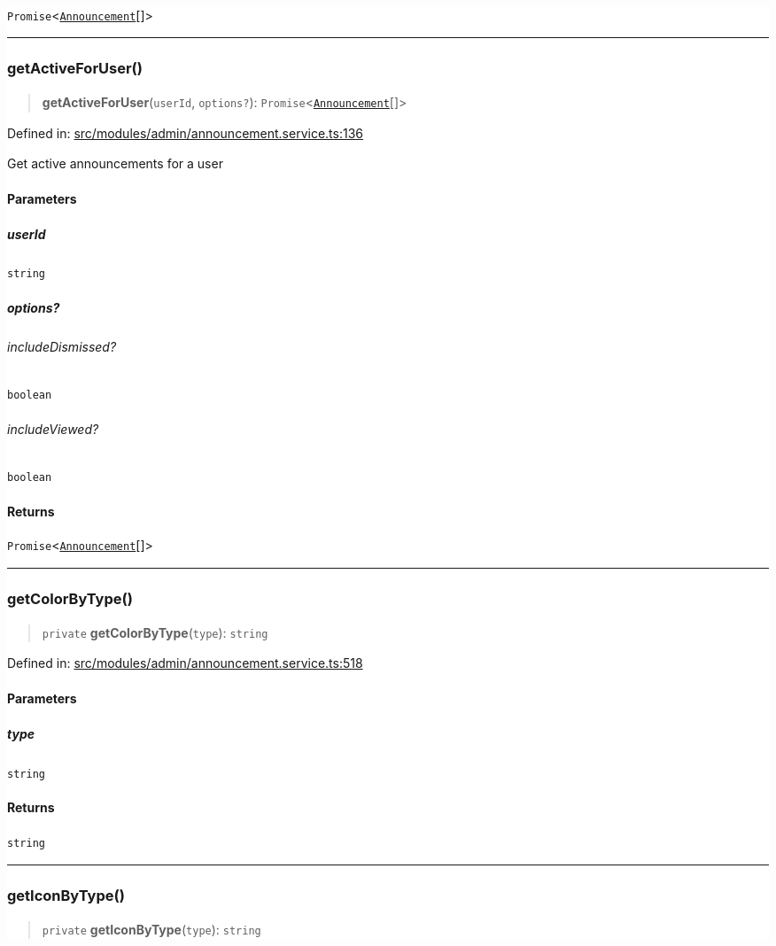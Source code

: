 `Promise`\<[`Announcement`](../interfaces/Announcement.md)[]\>

***

### getActiveForUser()

> **getActiveForUser**(`userId`, `options?`): `Promise`\<[`Announcement`](../interfaces/Announcement.md)[]\>

Defined in: [src/modules/admin/announcement.service.ts:136](https://github.com/maemreyo/saas-4cus-nodejs/blob/2a5b3f3aa11335dfa561e80e1feabb8e6084261e/src/modules/admin/announcement.service.ts#L136)

Get active announcements for a user

#### Parameters

##### userId

`string`

##### options?

###### includeDismissed?

`boolean`

###### includeViewed?

`boolean`

#### Returns

`Promise`\<[`Announcement`](../interfaces/Announcement.md)[]\>

***

### getColorByType()

> `private` **getColorByType**(`type`): `string`

Defined in: [src/modules/admin/announcement.service.ts:518](https://github.com/maemreyo/saas-4cus-nodejs/blob/2a5b3f3aa11335dfa561e80e1feabb8e6084261e/src/modules/admin/announcement.service.ts#L518)

#### Parameters

##### type

`string`

#### Returns

`string`

***

### getIconByType()

> `private` **getIconByType**(`type`): `string`
